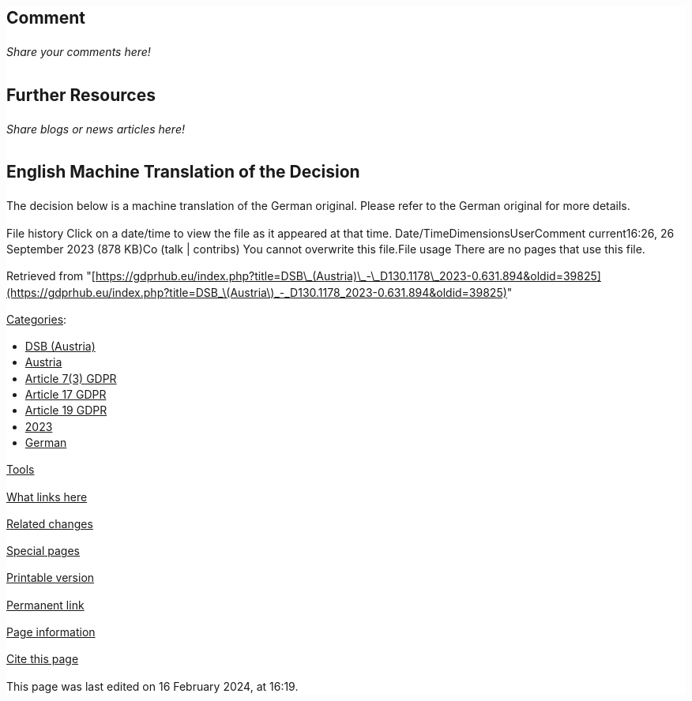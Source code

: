 ## Comment

_Share your comments here!_

## Further Resources

_Share blogs or news articles here!_

## English Machine Translation of the Decision

The decision below is a machine translation of the German original. Please refer to the German original for more details.

File history
Click on a date/time to view the file as it appeared at that time.
Date/TimeDimensionsUserComment
current16:26, 26 September 2023 (878 KB)Co (talk | contribs)
You cannot overwrite this file.File usage
There are no pages that use this file.

Retrieved from "[https://gdprhub.eu/index.php?title=DSB\_(Austria)\_-\_D130.1178\_2023-0.631.894&oldid=39825](https://gdprhub.eu/index.php?title=DSB_\(Austria\)_-_D130.1178_2023-0.631.894&oldid=39825)"

[Categories](/index.php?title=Special:Categories "Special:Categories"):

*   [DSB (Austria)](/index.php?title=Category:DSB_\(Austria\) "Category:DSB (Austria)")
*   [Austria](/index.php?title=Category:Austria "Category:Austria")
*   [Article 7(3) GDPR](/index.php?title=Category:Article_7\(3\)_GDPR "Category:Article 7(3) GDPR")
*   [Article 17 GDPR](/index.php?title=Category:Article_17_GDPR "Category:Article 17 GDPR")
*   [Article 19 GDPR](/index.php?title=Category:Article_19_GDPR "Category:Article 19 GDPR")
*   [2023](/index.php?title=Category:2023 "Category:2023")
*   [German](/index.php?title=Category:German "Category:German")

[Tools](#)

[What links here](/index.php?title=Special:WhatLinksHere/DSB_\(Austria\)_-_D130.1178_2023-0.631.894 "A list of all wiki pages that link here [j]")

[Related changes](/index.php?title=Special:RecentChangesLinked/DSB_\(Austria\)_-_D130.1178_2023-0.631.894 "Recent changes in pages linked from this page [k]")

[Special pages](/index.php?title=Special:SpecialPages "A list of all special pages [q]")

[Printable version](javascript:print\(\); "Printable version of this page [p]")

[Permanent link](/index.php?title=DSB_\(Austria\)_-_D130.1178_2023-0.631.894&oldid=39825 "Permanent link to this revision of this page")

[Page information](/index.php?title=DSB_\(Austria\)_-_D130.1178_2023-0.631.894&action=info "More information about this page")

[Cite this page](/index.php?title=Special:CiteThisPage&page=DSB_%28Austria%29_-_D130.1178_2023-0.631.894&id=39825&wpFormIdentifier=titleform "Information on how to cite this page")

This page was last edited on 16 February 2024, at 16:19.
